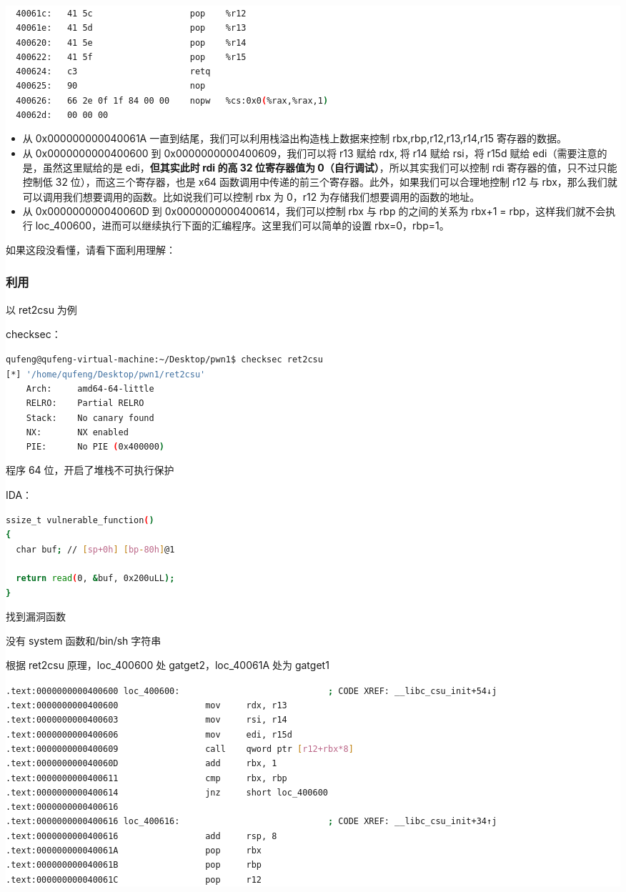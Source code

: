```bash
  40061c:   41 5c                   pop    %r12
  40061e:   41 5d                   pop    %r13
  400620:   41 5e                   pop    %r14
  400622:   41 5f                   pop    %r15
  400624:   c3                      retq   
  400625:   90                      nop
  400626:   66 2e 0f 1f 84 00 00    nopw   %cs:0x0(%rax,%rax,1)
  40062d:   00 00 00
```

-   从 0x000000000040061A 一直到结尾，我们可以利用栈溢出构造栈上数据来控制 rbx,rbp,r12,r13,r14,r15 寄存器的数据。
-   从 0x0000000000400600 到 0x0000000000400609，我们可以将 r13 赋给 rdx, 将 r14 赋给 rsi，将 r15d 赋给 edi（需要注意的是，虽然这里赋给的是 edi，**但其实此时 rdi 的高 32 位寄存器值为 0（自行调试）**，所以其实我们可以控制 rdi 寄存器的值，只不过只能控制低 32 位），而这三个寄存器，也是 x64 函数调用中传递的前三个寄存器。此外，如果我们可以合理地控制 r12 与 rbx，那么我们就可以调用我们想要调用的函数。比如说我们可以控制 rbx 为 0，r12 为存储我们想要调用的函数的地址。
-   从 0x000000000040060D 到 0x0000000000400614，我们可以控制 rbx 与 rbp 的之间的关系为 rbx+1 = rbp，这样我们就不会执行 loc\_400600，进而可以继续执行下面的汇编程序。这里我们可以简单的设置 rbx=0，rbp=1。

如果这段没看懂，请看下面利用理解：

### 利用

以 ret2csu 为例

checksec：

```bash
qufeng@qufeng-virtual-machine:~/Desktop/pwn1$ checksec ret2csu
[*] '/home/qufeng/Desktop/pwn1/ret2csu'
    Arch:     amd64-64-little
    RELRO:    Partial RELRO
    Stack:    No canary found
    NX:       NX enabled
    PIE:      No PIE (0x400000)
```

程序 64 位，开启了堆栈不可执行保护

IDA：

```bash
ssize_t vulnerable_function()
{
  char buf; // [sp+0h] [bp-80h]@1

  return read(0, &buf, 0x200uLL);
}
```

找到漏洞函数

没有 system 函数和/bin/sh 字符串

根据 ret2csu 原理，loc\_400600 处 gatget2，loc\_40061A 处为 gatget1

```bash
.text:0000000000400600 loc_400600:                             ; CODE XREF: __libc_csu_init+54↓j
.text:0000000000400600                 mov     rdx, r13
.text:0000000000400603                 mov     rsi, r14
.text:0000000000400606                 mov     edi, r15d
.text:0000000000400609                 call    qword ptr [r12+rbx*8]
.text:000000000040060D                 add     rbx, 1
.text:0000000000400611                 cmp     rbx, rbp
.text:0000000000400614                 jnz     short loc_400600
.text:0000000000400616
.text:0000000000400616 loc_400616:                             ; CODE XREF: __libc_csu_init+34↑j
.text:0000000000400616                 add     rsp, 8
.text:000000000040061A                 pop     rbx
.text:000000000040061B                 pop     rbp
.text:000000000040061C                 pop     r12
```